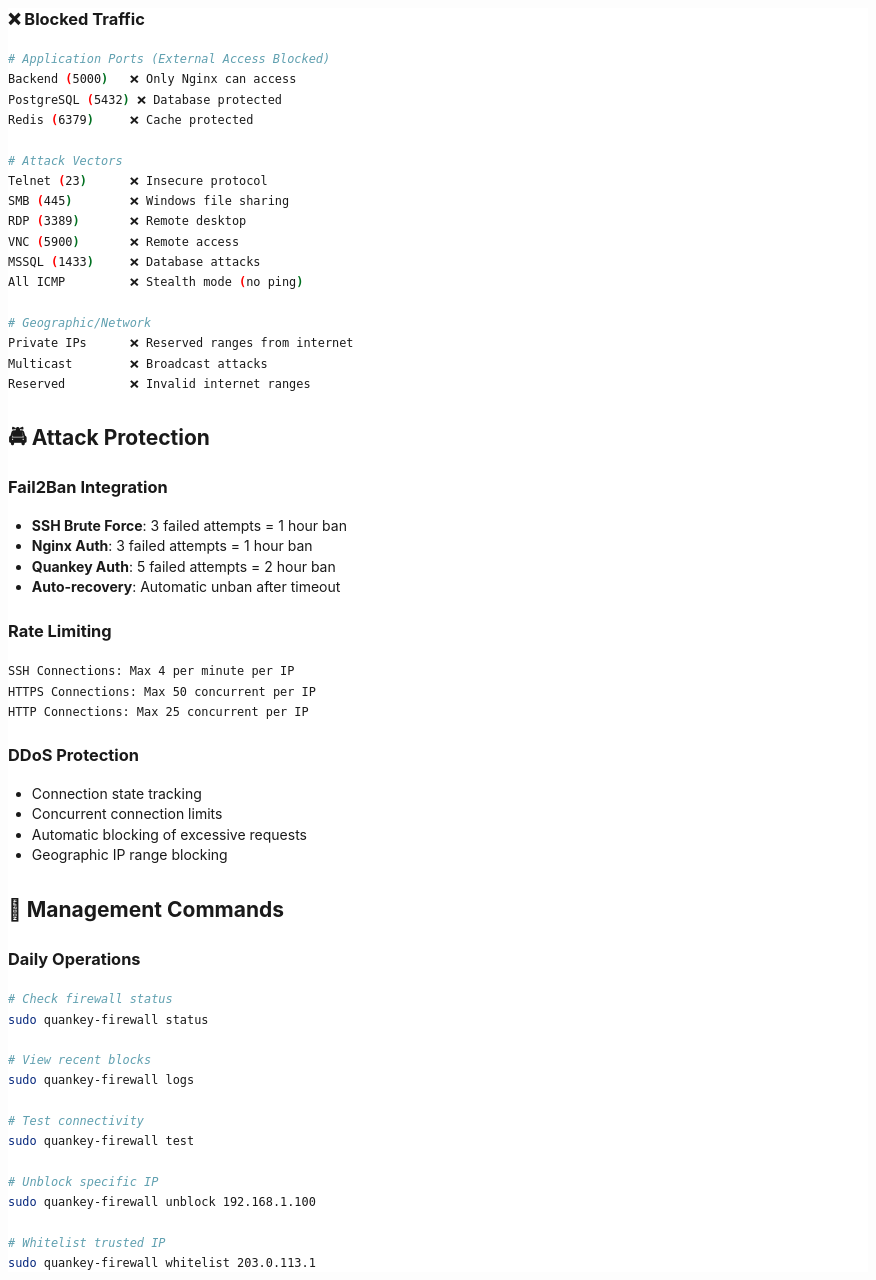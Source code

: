 ### ❌ **Blocked Traffic**
```bash
# Application Ports (External Access Blocked)
Backend (5000)   ❌ Only Nginx can access
PostgreSQL (5432) ❌ Database protected
Redis (6379)     ❌ Cache protected

# Attack Vectors
Telnet (23)      ❌ Insecure protocol
SMB (445)        ❌ Windows file sharing
RDP (3389)       ❌ Remote desktop
VNC (5900)       ❌ Remote access
MSSQL (1433)     ❌ Database attacks
All ICMP         ❌ Stealth mode (no ping)

# Geographic/Network
Private IPs      ❌ Reserved ranges from internet
Multicast        ❌ Broadcast attacks
Reserved         ❌ Invalid internet ranges
```

## 🚔 Attack Protection

### **Fail2Ban Integration**
- **SSH Brute Force**: 3 failed attempts = 1 hour ban
- **Nginx Auth**: 3 failed attempts = 1 hour ban  
- **Quankey Auth**: 5 failed attempts = 2 hour ban
- **Auto-recovery**: Automatic unban after timeout

### **Rate Limiting**
```bash
SSH Connections: Max 4 per minute per IP
HTTPS Connections: Max 50 concurrent per IP
HTTP Connections: Max 25 concurrent per IP
```

### **DDoS Protection**
- Connection state tracking
- Concurrent connection limits
- Automatic blocking of excessive requests
- Geographic IP range blocking

## 🔧 Management Commands

### **Daily Operations**
```bash
# Check firewall status
sudo quankey-firewall status

# View recent blocks
sudo quankey-firewall logs

# Test connectivity
sudo quankey-firewall test

# Unblock specific IP
sudo quankey-firewall unblock 192.168.1.100

# Whitelist trusted IP
sudo quankey-firewall whitelist 203.0.113.1
```
